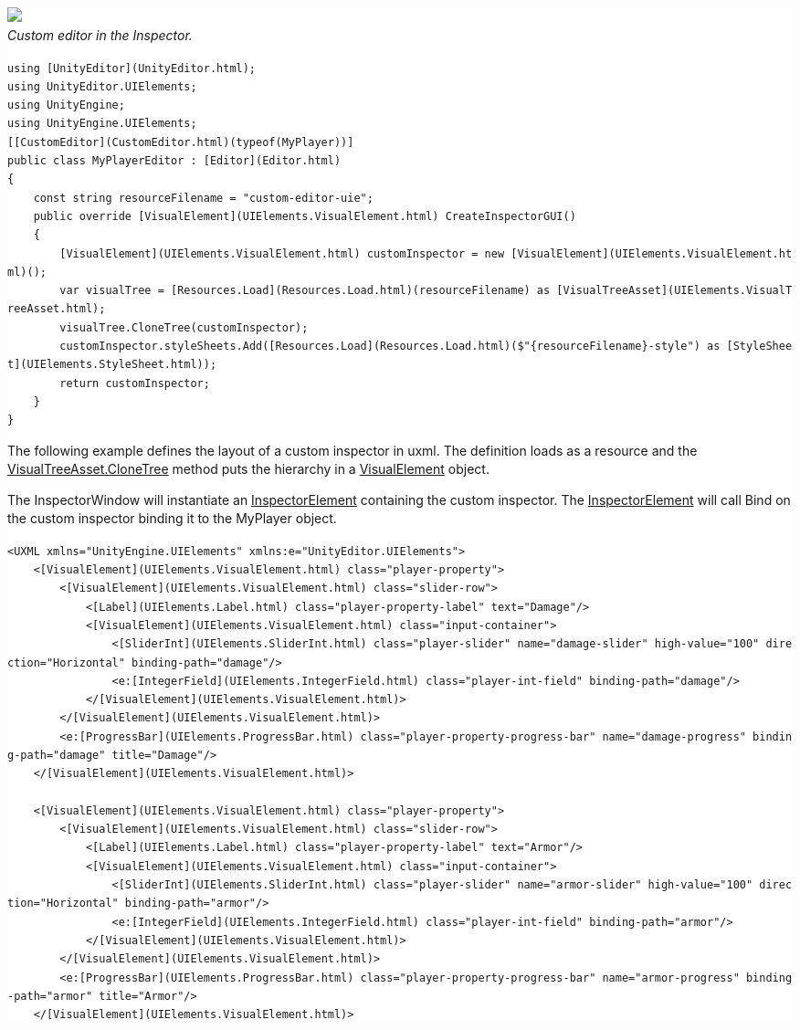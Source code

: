 ![](../StaticFiles/ScriptRefImages/CustomEditorUIElements.png)  
_Custom editor in the Inspector._

    
    
    using [UnityEditor](UnityEditor.html);
    using UnityEditor.UIElements;
    using UnityEngine;
    using UnityEngine.UIElements;
    [[CustomEditor](CustomEditor.html)(typeof(MyPlayer))]
    public class MyPlayerEditor : [Editor](Editor.html)
    {
        const string resourceFilename = "custom-editor-uie";
        public override [VisualElement](UIElements.VisualElement.html) CreateInspectorGUI()
        {
            [VisualElement](UIElements.VisualElement.html) customInspector = new [VisualElement](UIElements.VisualElement.html)();
            var visualTree = [Resources.Load](Resources.Load.html)(resourceFilename) as [VisualTreeAsset](UIElements.VisualTreeAsset.html);
            visualTree.CloneTree(customInspector);
            customInspector.styleSheets.Add([Resources.Load](Resources.Load.html)($"{resourceFilename}-style") as [StyleSheet](UIElements.StyleSheet.html));
            return customInspector;
        }
    }

The following example defines the layout of a custom inspector in uxml. The
definition loads as a resource and the
[VisualTreeAsset.CloneTree](UIElements.VisualTreeAsset.CloneTree.html) method
puts the hierarchy in a [VisualElement](UIElements.VisualElement.html) object.  
  
The InspectorWindow will instantiate an
[InspectorElement](UIElements.InspectorElement.html) containing the custom
inspector. The [InspectorElement](UIElements.InspectorElement.html) will call
Bind on the custom inspector binding it to the MyPlayer object.

    
    
    <UXML xmlns="UnityEngine.UIElements" xmlns:e="UnityEditor.UIElements">
        <[VisualElement](UIElements.VisualElement.html) class="player-property">
            <[VisualElement](UIElements.VisualElement.html) class="slider-row">
                <[Label](UIElements.Label.html) class="player-property-label" text="Damage"/>
                <[VisualElement](UIElements.VisualElement.html) class="input-container">
                    <[SliderInt](UIElements.SliderInt.html) class="player-slider" name="damage-slider" high-value="100" direction="Horizontal" binding-path="damage"/>
                    <e:[IntegerField](UIElements.IntegerField.html) class="player-int-field" binding-path="damage"/>
                </[VisualElement](UIElements.VisualElement.html)>
            </[VisualElement](UIElements.VisualElement.html)>
            <e:[ProgressBar](UIElements.ProgressBar.html) class="player-property-progress-bar" name="damage-progress" binding-path="damage" title="Damage"/>
        </[VisualElement](UIElements.VisualElement.html)>  
      
        <[VisualElement](UIElements.VisualElement.html) class="player-property">
            <[VisualElement](UIElements.VisualElement.html) class="slider-row">
                <[Label](UIElements.Label.html) class="player-property-label" text="Armor"/>
                <[VisualElement](UIElements.VisualElement.html) class="input-container">
                    <[SliderInt](UIElements.SliderInt.html) class="player-slider" name="armor-slider" high-value="100" direction="Horizontal" binding-path="armor"/>
                    <e:[IntegerField](UIElements.IntegerField.html) class="player-int-field" binding-path="armor"/>
                </[VisualElement](UIElements.VisualElement.html)>
            </[VisualElement](UIElements.VisualElement.html)>
            <e:[ProgressBar](UIElements.ProgressBar.html) class="player-property-progress-bar" name="armor-progress" binding-path="armor" title="Armor"/>
        </[VisualElement](UIElements.VisualElement.html)>  
      